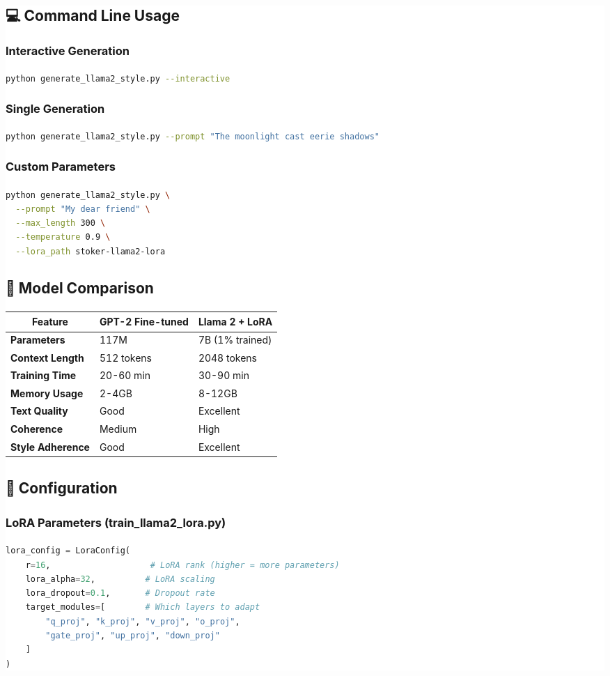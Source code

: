 ## 💻 Command Line Usage

### Interactive Generation
```bash
python generate_llama2_style.py --interactive
```

### Single Generation
```bash
python generate_llama2_style.py --prompt "The moonlight cast eerie shadows"
```

### Custom Parameters
```bash
python generate_llama2_style.py \
  --prompt "My dear friend" \
  --max_length 300 \
  --temperature 0.9 \
  --lora_path stoker-llama2-lora
```

## 🎯 Model Comparison

| Feature | GPT-2 Fine-tuned | Llama 2 + LoRA |
|---------|------------------|-----------------|
| **Parameters** | 117M | 7B (1% trained) |
| **Context Length** | 512 tokens | 2048 tokens |
| **Training Time** | 20-60 min | 30-90 min |
| **Memory Usage** | 2-4GB | 8-12GB |
| **Text Quality** | Good | Excellent |
| **Coherence** | Medium | High |
| **Style Adherence** | Good | Excellent |

## 🔧 Configuration

### LoRA Parameters (train_llama2_lora.py)
```python
lora_config = LoraConfig(
    r=16,                    # LoRA rank (higher = more parameters)
    lora_alpha=32,          # LoRA scaling
    lora_dropout=0.1,       # Dropout rate
    target_modules=[        # Which layers to adapt
        "q_proj", "k_proj", "v_proj", "o_proj",
        "gate_proj", "up_proj", "down_proj"
    ]
)
```
